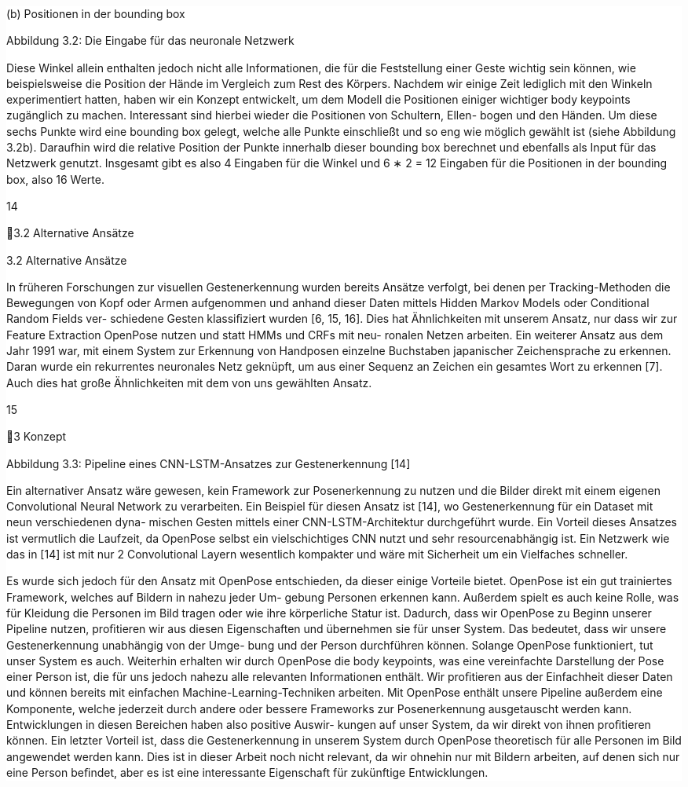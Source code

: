 (b) Positionen in der bounding box

Abbildung 3.2: Die Eingabe für das neuronale Netzwerk

Diese Winkel allein enthalten jedoch nicht alle Informationen, die für die Feststellung einer
Geste wichtig sein können, wie beispielsweise die Position der Hände im Vergleich zum Rest
des Körpers. Nachdem wir einige Zeit lediglich mit den Winkeln experimentiert hatten, haben
wir ein Konzept entwickelt, um dem Modell die Positionen einiger wichtiger body keypoints
zugänglich zu machen. Interessant sind hierbei wieder die Positionen von Schultern, Ellen-
bogen und den Händen. Um diese sechs Punkte wird eine bounding box gelegt, welche alle
Punkte einschließt und so eng wie möglich gewählt ist (siehe Abbildung 3.2b). Daraufhin
wird die relative Position der Punkte innerhalb dieser bounding box berechnet und ebenfalls
als Input für das Netzwerk genutzt. Insgesamt gibt es also 4 Eingaben für die Winkel und
6 ∗ 2 = 12 Eingaben für die Positionen in der bounding box, also 16 Werte.

14

3.2 Alternative Ansätze

3.2 Alternative Ansätze

In früheren Forschungen zur visuellen Gestenerkennung wurden bereits Ansätze verfolgt, bei
denen per Tracking-Methoden die Bewegungen von Kopf oder Armen aufgenommen und
anhand dieser Daten mittels Hidden Markov Models oder Conditional Random Fields ver-
schiedene Gesten klassiﬁziert wurden [6, 15, 16]. Dies hat Ähnlichkeiten mit unserem Ansatz,
nur dass wir zur Feature Extraction OpenPose nutzen und statt HMMs und CRFs mit neu-
ronalen Netzen arbeiten. Ein weiterer Ansatz aus dem Jahr 1991 war, mit einem System
zur Erkennung von Handposen einzelne Buchstaben japanischer Zeichensprache zu erkennen.
Daran wurde ein rekurrentes neuronales Netz geknüpft, um aus einer Sequenz an Zeichen ein
gesamtes Wort zu erkennen [7]. Auch dies hat große Ähnlichkeiten mit dem von uns gewählten
Ansatz.

15

3 Konzept

Abbildung 3.3: Pipeline eines CNN-LSTM-Ansatzes zur Gestenerkennung [14]

Ein alternativer Ansatz wäre gewesen, kein Framework zur Posenerkennung zu nutzen und
die Bilder direkt mit einem eigenen Convolutional Neural Network zu verarbeiten. Ein Beispiel
für diesen Ansatz ist [14], wo Gestenerkennung für ein Dataset mit neun verschiedenen dyna-
mischen Gesten mittels einer CNN-LSTM-Architektur durchgeführt wurde. Ein Vorteil dieses
Ansatzes ist vermutlich die Laufzeit, da OpenPose selbst ein vielschichtiges CNN nutzt und
sehr resourcenabhängig ist. Ein Netzwerk wie das in [14] ist mit nur 2 Convolutional Layern
wesentlich kompakter und wäre mit Sicherheit um ein Vielfaches schneller.

Es wurde sich jedoch für den Ansatz mit OpenPose entschieden, da dieser einige Vorteile
bietet. OpenPose ist ein gut trainiertes Framework, welches auf Bildern in nahezu jeder Um-
gebung Personen erkennen kann. Außerdem spielt es auch keine Rolle, was für Kleidung die
Personen im Bild tragen oder wie ihre körperliche Statur ist. Dadurch, dass wir OpenPose zu
Beginn unserer Pipeline nutzen, proﬁtieren wir aus diesen Eigenschaften und übernehmen sie
für unser System. Das bedeutet, dass wir unsere Gestenerkennung unabhängig von der Umge-
bung und der Person durchführen können. Solange OpenPose funktioniert, tut unser System
es auch. Weiterhin erhalten wir durch OpenPose die body keypoints, was eine vereinfachte
Darstellung der Pose einer Person ist, die für uns jedoch nahezu alle relevanten Informationen
enthält. Wir proﬁtieren aus der Einfachheit dieser Daten und können bereits mit einfachen
Machine-Learning-Techniken arbeiten. Mit OpenPose enthält unsere Pipeline außerdem eine
Komponente, welche jederzeit durch andere oder bessere Frameworks zur Posenerkennung
ausgetauscht werden kann. Entwicklungen in diesen Bereichen haben also positive Auswir-
kungen auf unser System, da wir direkt von ihnen proﬁtieren können. Ein letzter Vorteil ist,
dass die Gestenerkennung in unserem System durch OpenPose theoretisch für alle Personen
im Bild angewendet werden kann. Dies ist in dieser Arbeit noch nicht relevant, da wir ohnehin
nur mit Bildern arbeiten, auf denen sich nur eine Person beﬁndet, aber es ist eine interessante
Eigenschaft für zukünftige Entwicklungen.
